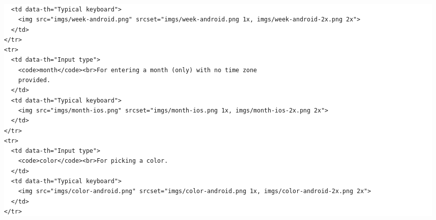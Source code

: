       <td data-th="Typical keyboard">
        <img src="imgs/week-android.png" srcset="imgs/week-android.png 1x, imgs/week-android-2x.png 2x">
      </td>
    </tr>
    <tr>
      <td data-th="Input type">
        <code>month</code><br>For entering a month (only) with no time zone
        provided.
      </td>
      <td data-th="Typical keyboard">
        <img src="imgs/month-ios.png" srcset="imgs/month-ios.png 1x, imgs/month-ios-2x.png 2x">
      </td>
    </tr>
    <tr>
      <td data-th="Input type">
        <code>color</code><br>For picking a color.
      </td>
      <td data-th="Typical keyboard">
        <img src="imgs/color-android.png" srcset="imgs/color-android.png 1x, imgs/color-android-2x.png 2x">
      </td>
    </tr>
  </tbody>
</table>
